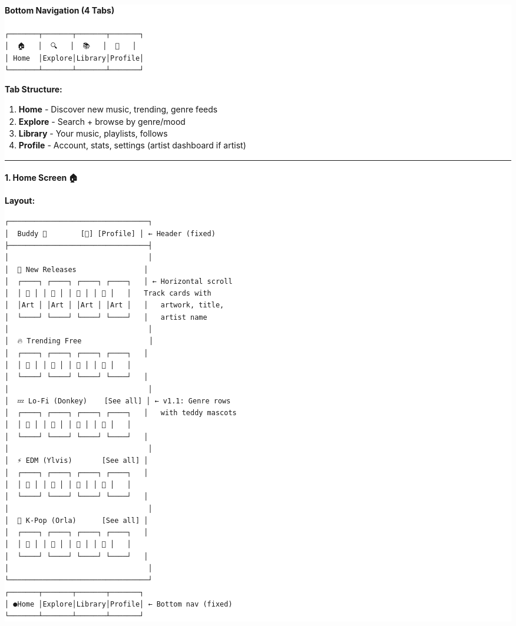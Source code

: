 #### **Bottom Navigation (4 Tabs)**

```
┌───────┬───────┬───────┬───────┐
│  🏠   │  🔍   │  📚   │  👤   │
│ Home  │Explore│Library│Profile│
└───────┴───────┴───────┴───────┘
```

**Tab Structure:**

1. **Home** - Discover new music, trending, genre feeds
2. **Explore** - Search + browse by genre/mood
3. **Library** - Your music, playlists, follows
4. **Profile** - Account, stats, settings (artist dashboard if artist)

---

#### **1. Home Screen 🏠**

**Layout:**

```
┌─────────────────────────────────┐
│  Buddy 🐻        [🔔] [Profile] │ ← Header (fixed)
├─────────────────────────────────┤
│                                 │
│  🎵 New Releases                │
│  ┌────┐ ┌────┐ ┌────┐ ┌────┐   │ ← Horizontal scroll
│  │ 🎵 │ │ 🎵 │ │ 🎵 │ │ 🎵 │   │   Track cards with
│  │Art │ │Art │ │Art │ │Art │   │   artwork, title,
│  └────┘ └────┘ └────┘ └────┘   │   artist name
│                                 │
│  🔥 Trending Free                │
│  ┌────┐ ┌────┐ ┌────┐ ┌────┐   │
│  │ 🎵 │ │ 🎵 │ │ 🎵 │ │ 🎵 │   │
│  └────┘ └────┘ └────┘ └────┘   │
│                                 │
│  💤 Lo-Fi (Donkey)    [See all] │ ← v1.1: Genre rows
│  ┌────┐ ┌────┐ ┌────┐ ┌────┐   │   with teddy mascots
│  │ 🎵 │ │ 🎵 │ │ 🎵 │ │ 🎵 │   │
│  └────┘ └────┘ └────┘ └────┘   │
│                                 │
│  ⚡ EDM (Ylvis)       [See all] │
│  ┌────┐ ┌────┐ ┌────┐ ┌────┐   │
│  │ 🎵 │ │ 🎵 │ │ 🎵 │ │ 🎵 │   │
│  └────┘ └────┘ └────┘ └────┘   │
│                                 │
│  💜 K-Pop (Orla)      [See all] │
│  ┌────┐ ┌────┐ ┌────┐ ┌────┐   │
│  │ 🎵 │ │ 🎵 │ │ 🎵 │ │ 🎵 │   │
│  └────┘ └────┘ └────┘ └────┘   │
│                                 │
└─────────────────────────────────┘
┌───────┬───────┬───────┬───────┐
│ ●Home │Explore│Library│Profile│ ← Bottom nav (fixed)
└───────┴───────┴───────┴───────┘
```
